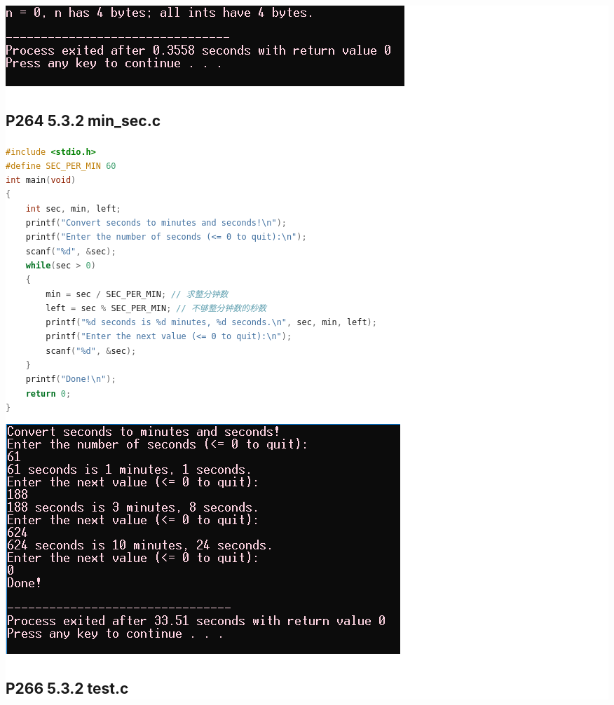 ![1675928303477](images/1675928303477.png)

## P264 5.3.2 min_sec.c

```C
#include <stdio.h>
#define SEC_PER_MIN 60
int main(void)
{
    int sec, min, left;
    printf("Convert seconds to minutes and seconds!\n");
    printf("Enter the number of seconds (<= 0 to quit):\n");
    scanf("%d", &sec);
    while(sec > 0)
    {
        min = sec / SEC_PER_MIN; // 求整分钟数
        left = sec % SEC_PER_MIN; // 不够整分钟数的秒数
        printf("%d seconds is %d minutes, %d seconds.\n", sec, min, left);
        printf("Enter the next value (<= 0 to quit):\n");
        scanf("%d", &sec);
    }
    printf("Done!\n");
    return 0;
}
```

![1675929385274](images/1675929385274.png)

## P266 5.3.2 test.c
